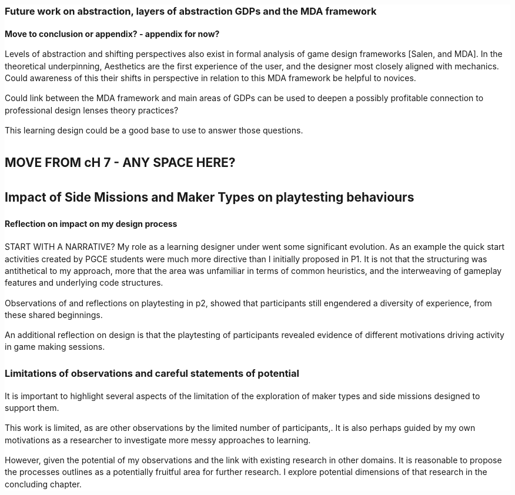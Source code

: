 

### Future work on abstraction, layers of abstraction GDPs and the MDA framework

**Move to conclusion or appendix? - appendix for now?**

Levels of abstraction and shifting perspectives also exist in formal analysis of game design frameworks [Salen, and MDA].
In the theoretical underpinning, Aesthetics are the first experience of the user, and the designer most closely aligned with mechanics. Could awareness of this their shifts in perspective in relation to this MDA framework be helpful to novices.

Could link between the MDA framework and main areas of GDPs can be used to deepen a possibly profitable connection to professional design lenses theory practices?

This learning design could be a good base to use to answer those questions.


## MOVE FROM cH 7 - ANY SPACE HERE?

## Impact of Side Missions and Maker Types on playtesting behaviours


#### Reflection on impact on my design process




START WITH A NARRATIVE?
My role as a learning designer under went some significant evolution.
As an example the quick start activities created by PGCE students were much more directive than I initially proposed in P1. It is not that the structuring was antithetical to my approach, more that the area was unfamiliar in terms of common heuristics, and the interweaving of gameplay features and underlying code structures.

Observations of and reflections on playtesting in p2, showed that participants still engendered a diversity of experience, from these shared beginnings.

An additional reflection on design is that the playtesting of participants revealed evidence of different motivations driving activity in game making sessions.



### Limitations of observations and careful statements of potential

It is important to highlight several aspects of the limitation of the exploration of maker types and side missions designed to support them.

This work is limited, as are other observations by the limited number of participants,. It is also perhaps guided by my own motivations as a researcher to investigate more messy approaches to learning.

However, given the potential of my observations and the link with existing research in other domains. It is reasonable to propose the processes outlines as a potentially fruitful area for further research. I explore potential dimensions of that research in the concluding chapter.


[^r3]: See Chapter 4.
[^sm]: In the latter stages of the design process (D3), my motivation shifted to align with curricular concerns. AS FOOTNOTE? SEE WORK IN APPENDIX
[^fl]: The value of flow to enhance motivation, deepen engagement, and improves learning outcomes  stems from my own intuitive practice and is supported  by wider work on flow theory and game based approaches [@whitton_investigation_2007; @perttula_flow_2017].
[^3p]: Recognising that these observations do not neatly align with the three planes, I discuss the use of GDPs across cultural activities, interpersonal activity and personal knowledge in three distinct sections. An analogy can be drawn between these three planes of analysis and the examination of activity systems at varying scopes. Specifically, the cultural plane aligns with the community scope of activity described in Figure 5.x in the previous chapter, while the interpersonal and personal planes correspond to smaller scopes depicted in Figure 5.x.
[^ld]: See  Appendix.D.5 which explores in more detail the evolution of this map
[^op]: In line with CHAT theory, this can be interpreted as the gradual operationalisation of actions that initially required more explicit guidance, as discussed by Leontiev [@leontiev_activity_2009].
[^v5]: See Vignette 5 for fuller transcripts and analysis.
[^ccp]: see Glossary and Chapter 2
[^v1]: This vignette 1 extract is included to show both the technical process of code patching explored here and the process of accessing documentation covered in the following section on guided participation.
[^db]: Toby's eventual success in using the code patching and debugging technique was supported by the high level of contextualisation provided by the structuring of the process around GDPs  https://3m.flossmanuals.net/#game-mechanic-add-moving-enemies
[^gl]: I use the term glitch here to refer to errors which allow the game to continues to function but which provoke an unintended effect. See C.debugging for more information.
[^kd]: The support for the key and door pattern is here. https://3m.flossmanuals.net/#game-mechanic-keys-and-doors
[^cgp]: Clarify guided the form of guided participation.
[^ip]: Where unclear, in this writing, the name of the parent is followd by a (p) and that of the child by a (c). For example, Susanna(p) and Tehillah(c).
[^v6]:  See the reflective commentary in Vignette 6 for a fuller description of this moment.
[^rc2]: See the reflective commentary in the full Vignette 1 named _Peer propagation and community uptake of GDPs_ . This is addressed in a later section of this chapter.
[^fh]: The reflective commentary of Vignette 2 a tension between the child's desire to ask for help to progress and the parent's reluctance is described
[^si]: In this case, her daughter's choice has been influenced by social interactions with the group.  The concept of key and door (a pattern where the player needed to collect a key before progressing through a door in the level) had been discussed as a group previously. In Appendix D.3.map, the key and pattern is also identified in group discussion one of the harder to implement.
[^gp]: My input into the structuring of the menu of GDPs and the supporting documentation is also relevant as a factor in guided participation.
[^v3]: For a fuller transcript and a reflective commentary of this exchange see Vignette 3.
[^gpdp]: See Chapter 2 for a disambiguation of design patterns oriented to code structure or towards resulting behaviours in the end product. Here gameplay design patterns would be recognised by players.
[^pp]: Extracts from this interview and commentary on the use of diverse ways of prototyping game design patterns is explored in more detail in Appendix C.proto .
[^st1]: An example of this transfer is in the vignette extract earlier in the chapter  in Table 6.x. A fuller description is in Vignetted 2.
[^pl]: Mark(p) repeatedly steers Ed(c) to pick one GDP to allow them to carefully work through the associated documentation together, a process he later refers to in interview data  as _plodding_ . See interview extract in Vignette 3.
[^eg6]: An example is the use of the console to explore variables, and the use of conditional statements.
[^clar]: To clarify informal and non-formal see Chapter ?, In short non-formal here reflects that these are regular sessions and are structured even if that facilitation is with a light touch.
[^imp]: In this case, the joint improvised process sparks a new proposal to incorporate the two soundtracks they create in distinct levels.
[^gw]: This process differs from the division of labour in P1 in that the graphical design is wrapped within this iteration of applying a GDP
[^cd]: See Vignette 6 for interview data with Dan showing his involvement with coding and supporting informal family coding activities at Coder Dojo events.
[^ito]: Their work is explored in context in the introduction.
[^fk]: see Vignette 6 and the later section of this chapter on repertoire use.
[^rpp]: The concept of repertoires of practice and how they move and transform as learners enter different spaces is outlined in Chapter 3 [@gutierrez_cultural_2003].
[^fl]: Tehillah describes her final level which has only rewards and no hazards as a *"secret, special"* experience. Indicating that she is playing against the norms of platform game design in a way designed to provoke player surprise.
